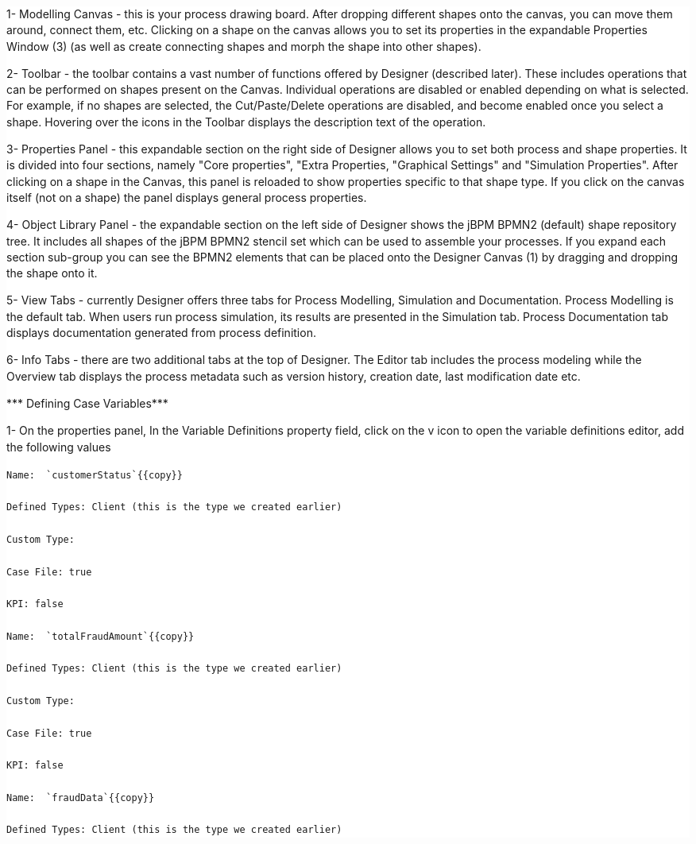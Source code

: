 1- Modelling Canvas - this is your process drawing board. After dropping different shapes onto the canvas, you can move them around, connect them, etc. Clicking on a shape on the canvas allows you to set its properties in the expandable Properties Window (3) (as well as create connecting shapes and morph the shape into other shapes).

2- Toolbar - the toolbar contains a vast number of functions offered by Designer (described later). These includes operations that can be performed on shapes present on the Canvas. Individual operations are disabled or enabled depending on what is selected. For example, if no shapes are selected, the Cut/Paste/Delete operations are disabled, and become enabled once you select a shape. Hovering over the icons in the Toolbar displays the description text of the operation.

3-  Properties Panel - this expandable section on the right side of Designer allows you to set both process and shape properties. It is divided into four sections, namely "Core properties", "Extra Properties, "Graphical Settings" and "Simulation Properties". After clicking on a shape in the Canvas, this panel is reloaded to show properties specific to that shape type. If you click on the canvas itself (not on a shape) the panel displays general process properties.

4-  Object Library Panel - the expandable section on the left side of Designer shows the jBPM BPMN2 (default) shape repository tree. It includes all shapes of the jBPM BPMN2 stencil set which can be used to assemble your processes. If you expand each section sub-group you can see the BPMN2 elements that can be placed onto the Designer Canvas (1) by dragging and dropping the shape onto it.

5- View Tabs - currently Designer offers three tabs for Process Modelling, Simulation and Documentation. Process Modelling is the default tab. When users run process simulation, its results are presented in the Simulation tab. Process Documentation tab displays documentation generated from process definition.

6- Info Tabs - there are two additional tabs at the top of Designer. The Editor tab includes the process modeling while the Overview tab displays the process metadata such as version history, creation date, last modification date etc.

*** Defining Case Variables***

1- On the properties panel, In the Variable Definitions property field, click on the v icon to open the variable definitions editor, add the following values



    Name:  `customerStatus`{{copy}}

    Defined Types: Client (this is the type we created earlier)

    Custom Type:

    Case File: true

    KPI: false

    Name:  `totalFraudAmount`{{copy}}

    Defined Types: Client (this is the type we created earlier)

    Custom Type:

    Case File: true

    KPI: false

    Name:  `fraudData`{{copy}}

    Defined Types: Client (this is the type we created earlier)
